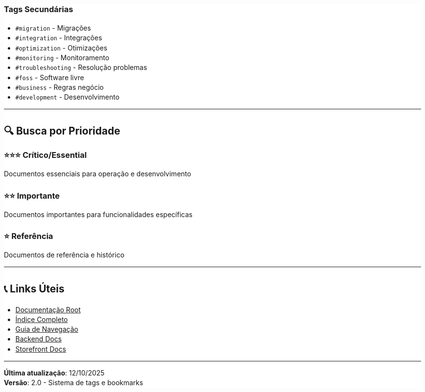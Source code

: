 ### Tags Secundárias

- `#migration` - Migrações
- `#integration` - Integrações
- `#optimization` - Otimizações
- `#monitoring` - Monitoramento
- `#troubleshooting` - Resolução problemas
- `#foss` - Software livre
- `#business` - Regras negócio
- `#development` - Desenvolvimento

---

## 🔍 Busca por Prioridade

### ⭐⭐⭐ Crítico/Essential

Documentos essenciais para operação e desenvolvimento

### ⭐⭐ Importante

Documentos importantes para funcionalidades específicas

### ⭐ Referência

Documentos de referência e histórico

---

## 📞 Links Úteis

- [Documentação Root](./README_DOCS.md)
- [Índice Completo](../DOCUMENTATION_INDEX.md)
- [Guia de Navegação](../NAVIGATION_GUIDE.md)
- [Backend Docs](../backend/docs/INDEX.md)
- [Storefront Docs](../storefront/docs/INDEX.md)

---

**Última atualização**: 12/10/2025  
**Versão**: 2.0 - Sistema de tags e bookmarks
